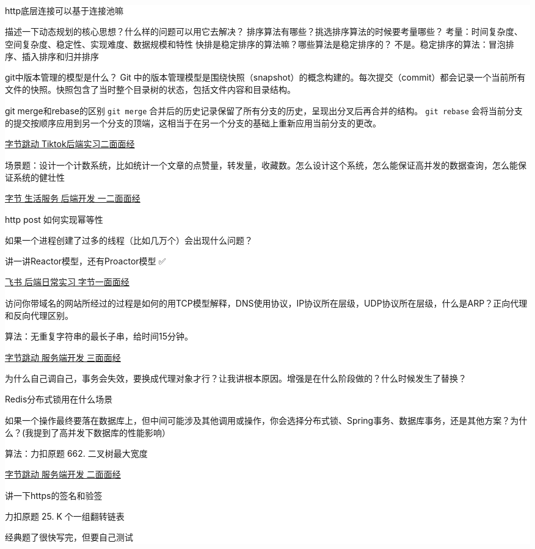 http底层连接可以基于连接池嘛

描述一下动态规划的核心思想？什么样的问题可以用它去解决？
排序算法有哪些？挑选排序算法的时候要考量哪些？
考量：时间复杂度、空间复杂度、稳定性、实现难度、数据规模和特性
快排是稳定排序的算法嘛？哪些算法是稳定排序的？
不是。稳定排序的算法：冒泡排序、插入排序和归并排序

git中版本管理的模型是什么？
Git 中的版本管理模型是围绕快照（snapshot）的概念构建的。每次提交（commit）都会记录一个当前所有文件的快照。快照包含了当时整个目录树的状态，包括文件内容和目录结构。

git merge和rebase的区别
`git merge` 合并后的历史记录保留了所有分支的历史，呈现出分叉后再合并的结构。
`git rebase` 会将当前分支的提交按顺序应用到另一个分支的顶端，这相当于在另一个分支的基础上重新应用当前分支的更改。



[字节跳动 Tiktok后端实习二面面经](https://www.nowcoder.com/feed/main/detail/1f93e43413fe4407be622c80b9641236?sourceSSR=search)

场景题：设计一个计数系统，比如统计一个文章的点赞量，转发量，收藏数。怎么设计这个系统，怎么能保证高并发的数据查询，怎么能保证系统的健壮性



[字节 生活服务 后端开发 一二面面经](https://www.nowcoder.com/feed/main/detail/81cab6cea7674d7cbc6ecfc5d158b0df?sourceSSR=search)

http post 如何实现幂等性

如果一个进程创建了过多的线程（比如几万个）会出现什么问题？

讲一讲Reactor模型，还有Proactor模型 ✅



[飞书 后端日常实习 字节一面面经](https://www.nowcoder.com/feed/main/detail/81c8ba97759e41d4911b970b848025ec?sourceSSR=search)

访问你带域名的网站所经过的过程是如何的用TCP模型解释，DNS使用协议，IP协议所在层级，UDP协议所在层级，什么是ARP？正向代理和反向代理区别。

算法：无重复字符串的最长子串，给时间15分钟。





[字节跳动 服务端开发 三面面经](https://www.nowcoder.com/discuss/700696165209128960?sourceSSR=users)

为什么自己调自己，事务会失效，要换成代理对象才行？让我讲根本原因。增强是在什么阶段做的？什么时候发生了替换？

Redis分布式锁用在什么场景

如果一个操作最终要落在数据库上，但中间可能涉及其他调用或操作，你会选择分布式锁、Spring事务、数据库事务，还是其他方案？为什么？(我提到了高并发下数据库的性能影响）

算法：力扣原题 662. 二叉树最大宽度





[字节跳动 服务端开发 二面面经](https://www.nowcoder.com/discuss/695608511723479040?sourceSSR=users)

讲一下https的签名和验签

力扣原题 25. K 个一组翻转链表

经典题了很快写完，但要自己测试
